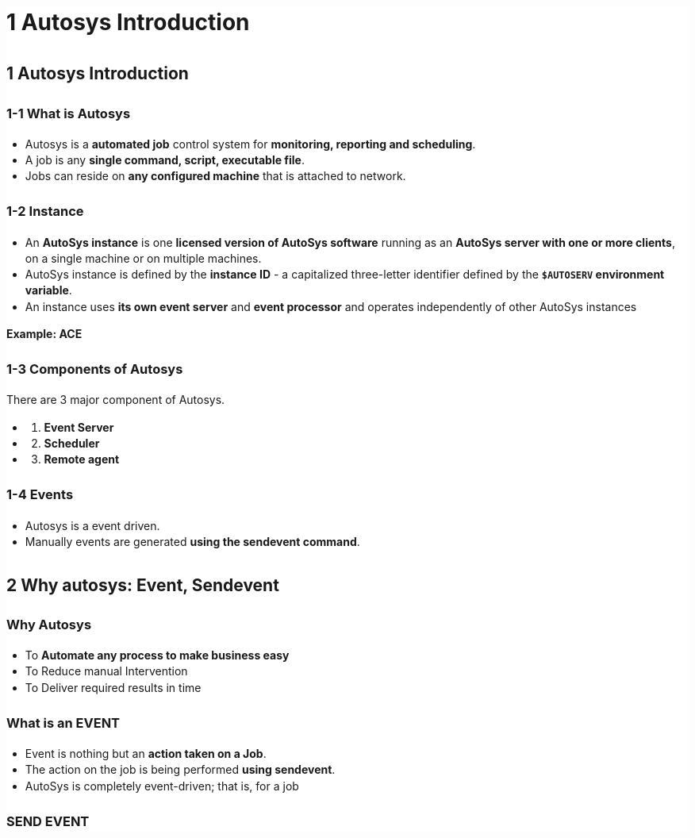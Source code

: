 # **1 Autosys Introduction**

## **1 Autosys Introduction**

### **1-1 What is Autosys** 

* Autosys is a **automated job** control system for **monitoring, reporting and scheduling**. 
* A job is any **single command, script, executable file**. 
* Jobs can reside on **any configured machine** that is attached to network. 

###  **1-2 Instance** 

* An **AutoSys instance** is one **licensed version of AutoSys software** running as an **AutoSys server with one or more clients**, on a single machine or on multiple machines. 
* AutoSys instance is defined by the **instance ID** - a capitalized three-letter identifier defined by the **`$AUTOSERV` environment variable**. 
* An instance uses **its own event server** and **event processor** and operates independently of other AutoSys instances 

**Example: ACE**


### **1-3 Components of Autosys** 

There are 3 major component of Autosys. 

* 1) **Event Server**  
* 2) **Scheduler** 
* 3) **Remote agent** 

### **1-4 Events** 

* Autosys is a event driven. 
* Manually events are generated **using the sendevent command**. 


## **2 Why autosys: Event, Sendevent**

### **Why Autosys** 

* To **Automate any process to make business easy** 
* To Reduce manual Intervention 
* To Deliver required results in time 


### **What is an EVENT**

* Event is nothing but an **action taken on a Job**. 
* The action on the job is being performed **using sendevent**. 
* AutoSys is completely event-driven; that is, for a job 


### **SEND EVENT** 
